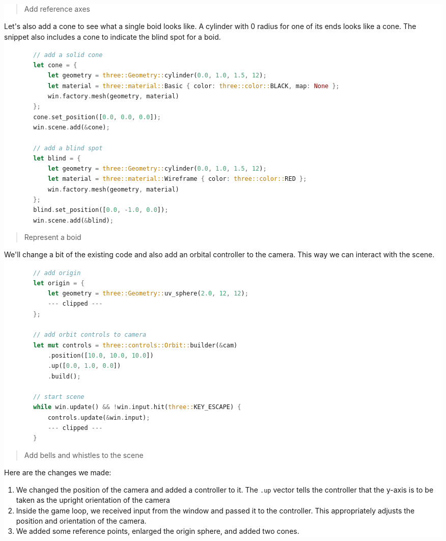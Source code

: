 > Add reference axes

Let's also add a cone to see what a single boid looks like. A cylinder with 0 radius for one of its ends looks like a cone. The snippet also includes a cone to indicate the blind spot for a boid.

```rust
        // add a solid cone
        let cone = {
            let geometry = three::Geometry::cylinder(0.0, 1.0, 1.5, 12);
            let material = three::material::Basic { color: three::color::BLACK, map: None };
            win.factory.mesh(geometry, material)
        };
        cone.set_position([0.0, 0.0, 0.0]);
        win.scene.add(&cone);
    
        // add a blind spot
        let blind = {
            let geometry = three::Geometry::cylinder(0.0, 1.0, 1.5, 12);
            let material = three::material::Wireframe { color: three::color::RED };
            win.factory.mesh(geometry, material)
        };
        blind.set_position([0.0, -1.0, 0.0]);
        win.scene.add(&blind);
```

> Represent a boid

We'll change a bit of the existing code and also add an orbital controller to the camera. This way we can interact with the scene.

```rust
        // add origin
        let origin = {
            let geometry = three::Geometry::uv_sphere(2.0, 12, 12);
            --- clipped ---
        };
        
        // add orbit controls to camera
        let mut controls = three::controls::Orbit::builder(&cam)
            .position([10.0, 10.0, 10.0])
            .up([0.0, 1.0, 0.0])
            .build();
    
        // start scene
        while win.update() && !win.input.hit(three::KEY_ESCAPE) {
            controls.update(&win.input);
            --- clipped ---
        }
```

> Add bells and whistles to the scene

Here are the changes we made:

1.  We changed the position of the camera and added a controller to it. The `.up` vector tells the controller that the y-axis is to be taken as the upright orientation of the camera
2.  Inside the game loop, we received input from the window and passed it to the controller. This appropriately adjusts the position and orientation of the camera.
3.  We added some reference points, enlarged the origin sphere, and added two cones.
